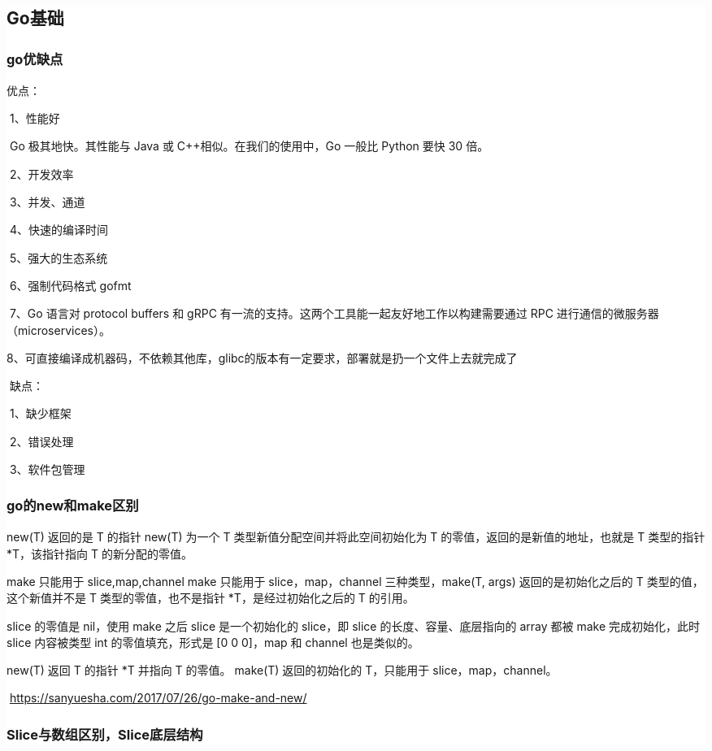 ## Go基础



### go优缺点

优点：

​	1、性能好  

​			Go 极其地快。其性能与 Java 或 C++相似。在我们的使用中，Go 一般比 Python 要快 30 倍。

​	2、开发效率

​	3、并发、通道

​	4、快速的编译时间	 

​	5、强大的生态系统

​	6、强制代码格式 gofmt

​	7、Go 语言对 protocol buffers 和 gRPC 有一流的支持。这两个工具能一起友好地工作以构建需要通过 RPC 进行通信的微服务器（microservices）。

​	8、可直接编译成机器码，不依赖其他库，glibc的版本有一定要求，部署就是扔一个文件上去就完成了



​	缺点：

​		1、缺少框架

​		2、错误处理

​		3、软件包管理



### go的new和make区别

new(T) 返回的是 T 的指针
new(T) 为一个 T 类型新值分配空间并将此空间初始化为 T 的零值，返回的是新值的地址，也就是 T 类型的指针 *T，该指针指向 T 的新分配的零值。



make 只能用于 slice,map,channel
make 只能用于 slice，map，channel 三种类型，make(T, args) 返回的是初始化之后的 T 类型的值，这个新值并不是 T 类型的零值，也不是指针 *T，是经过初始化之后的 T 的引用。



slice 的零值是 nil，使用 make 之后 slice 是一个初始化的 slice，即 slice 的长度、容量、底层指向的 array 都被 make 完成初始化，此时 slice 内容被类型 int 的零值填充，形式是 [0 0 0]，map 和 channel 也是类似的。



new(T) 返回 T 的指针 *T 并指向 T 的零值。
make(T) 返回的初始化的 T，只能用于 slice，map，channel。



​	https://sanyuesha.com/2017/07/26/go-make-and-new/



### Slice与数组区别，Slice底层结构
